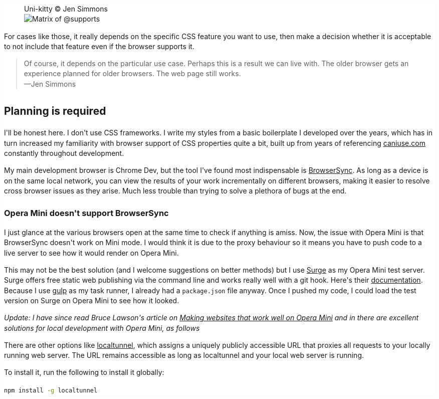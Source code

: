 <figure>
  <figcaption>Uni-kitty &copy; Jen Simmons</figcaption>
  <img
    src="/images/posts/opera-mini/matrix.png"
    srcset="/images/posts/opera-mini/matrix@2x.png 2x"
    alt="Matrix of @supports"
  />
</figure>

For cases like those, it really depends on the specific CSS feature you want to use, then make a decision whether it is acceptable to not include that feature even if the browser supports it.

> Of course, it depends on the particular use case. Perhaps this is a result we can live with. The older browser gets an experience planned for older browsers. The web page still works.  
> —Jen Simmons

## Planning is required

I'll be honest here. I don't use CSS frameworks. I write my styles from a basic boilerplate I developed over the years, which has in turn increased my familiarity with browser support of CSS properties quite a bit, built up from years of referencing [caniuse.com](http://caniuse.com/) constantly throughout development.

My main development browser is Chrome Dev, but the tool I've found most indispensable is [BrowserSync](https://browsersync.io). As long as a device is on the same local network, you can view the results of your work incrementally on different browsers, making it easier to resolve cross browser issues as they arise. Much less trouble than trying to solve a plethora of bugs at the end.

### Opera Mini doesn't support BrowserSync

I just glance at the various browsers open at the same time to check if anything is amiss. Now, the issue with Opera Mini is that BrowserSync doesn't work on Mini mode. I would think it is due to the proxy behaviour so it means you have to push code to a live server to see how it would render on Opera Mini.

This may not be the best solution (and I welcome suggestions on better methods) but I use [Surge](http://surge.sh/) as my Opera Mini test server. Surge offers free static web publishing via the command line and works really well with a git hook. Here's their [documentation](http://surge.sh/help/deploying-continuously-using-git-hooks). Because I use [gulp](http://gulpjs.com/) as my task runner, I already had a `package.json` file anyway. Once I pushed my code, I could load the test version on Surge on Opera Mini to see how it looked.

_Update: I have since read Bruce Lawson's article on [Making websites that work well on Opera Mini](https://dev.opera.com/articles/making-sites-work-opera-mini/) and in there are excellent solutions for local development with Opera Mini, as follows_

There are other options like [localtunnel](https://localtunnel.github.io/www/), which assigns a uniquely publicly accessible URL that proxies all requests to your locally running web server. The URL remains accessible as long as localtunnel and your local web server is running.

To install it, run the following to install it globally:

```bash
npm install -g localtunnel
```
